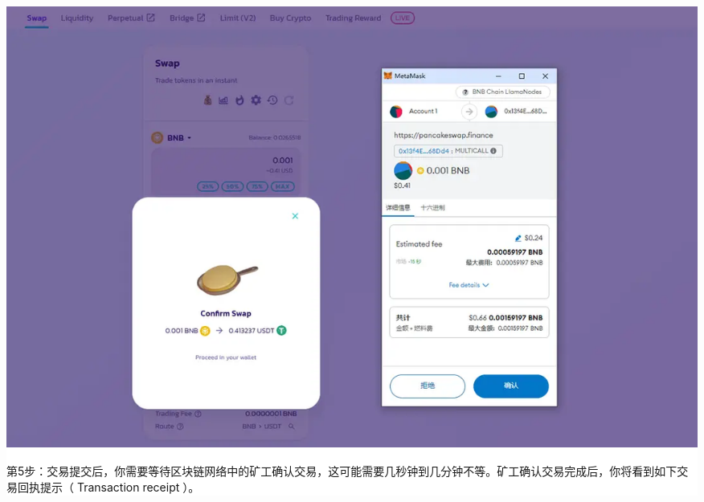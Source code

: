 ![image](./assets/25498914-2c46-4c72-be17-5285b99e468e.webp)

第5步：交易提交后，你需要等待区块链网络中的矿工确认交易，这可能需要几秒钟到几分钟不等。矿工确认交易完成后，你将看到如下交易回执提示（ Transaction receipt ）。
